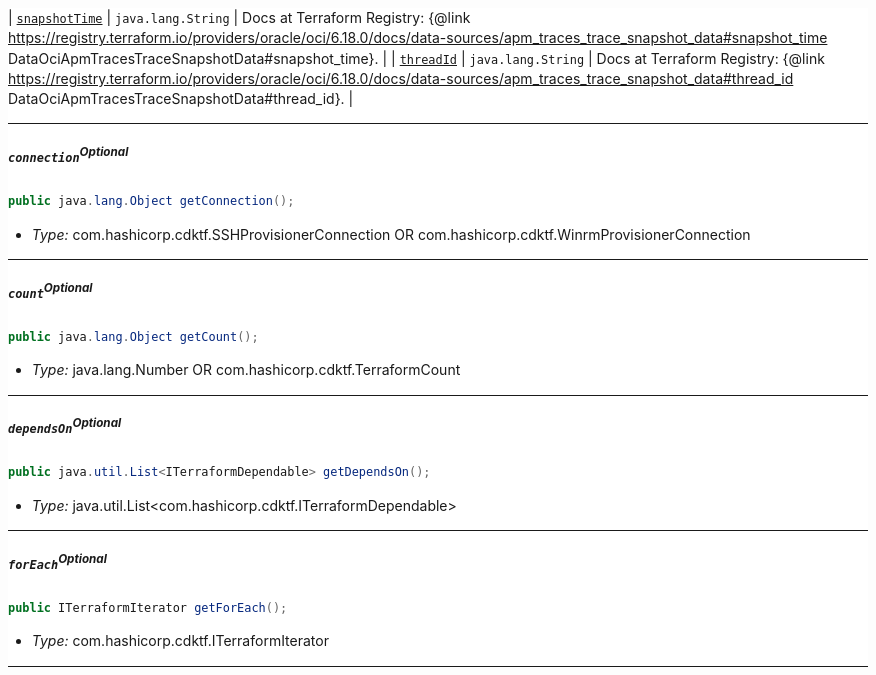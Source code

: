 | <code><a href="#rhizo-co-terraform-provider-oci.dataOciApmTracesTraceSnapshotData.DataOciApmTracesTraceSnapshotDataConfig.property.snapshotTime">snapshotTime</a></code> | <code>java.lang.String</code> | Docs at Terraform Registry: {@link https://registry.terraform.io/providers/oracle/oci/6.18.0/docs/data-sources/apm_traces_trace_snapshot_data#snapshot_time DataOciApmTracesTraceSnapshotData#snapshot_time}. |
| <code><a href="#rhizo-co-terraform-provider-oci.dataOciApmTracesTraceSnapshotData.DataOciApmTracesTraceSnapshotDataConfig.property.threadId">threadId</a></code> | <code>java.lang.String</code> | Docs at Terraform Registry: {@link https://registry.terraform.io/providers/oracle/oci/6.18.0/docs/data-sources/apm_traces_trace_snapshot_data#thread_id DataOciApmTracesTraceSnapshotData#thread_id}. |

---

##### `connection`<sup>Optional</sup> <a name="connection" id="rhizo-co-terraform-provider-oci.dataOciApmTracesTraceSnapshotData.DataOciApmTracesTraceSnapshotDataConfig.property.connection"></a>

```java
public java.lang.Object getConnection();
```

- *Type:* com.hashicorp.cdktf.SSHProvisionerConnection OR com.hashicorp.cdktf.WinrmProvisionerConnection

---

##### `count`<sup>Optional</sup> <a name="count" id="rhizo-co-terraform-provider-oci.dataOciApmTracesTraceSnapshotData.DataOciApmTracesTraceSnapshotDataConfig.property.count"></a>

```java
public java.lang.Object getCount();
```

- *Type:* java.lang.Number OR com.hashicorp.cdktf.TerraformCount

---

##### `dependsOn`<sup>Optional</sup> <a name="dependsOn" id="rhizo-co-terraform-provider-oci.dataOciApmTracesTraceSnapshotData.DataOciApmTracesTraceSnapshotDataConfig.property.dependsOn"></a>

```java
public java.util.List<ITerraformDependable> getDependsOn();
```

- *Type:* java.util.List<com.hashicorp.cdktf.ITerraformDependable>

---

##### `forEach`<sup>Optional</sup> <a name="forEach" id="rhizo-co-terraform-provider-oci.dataOciApmTracesTraceSnapshotData.DataOciApmTracesTraceSnapshotDataConfig.property.forEach"></a>

```java
public ITerraformIterator getForEach();
```

- *Type:* com.hashicorp.cdktf.ITerraformIterator

---
